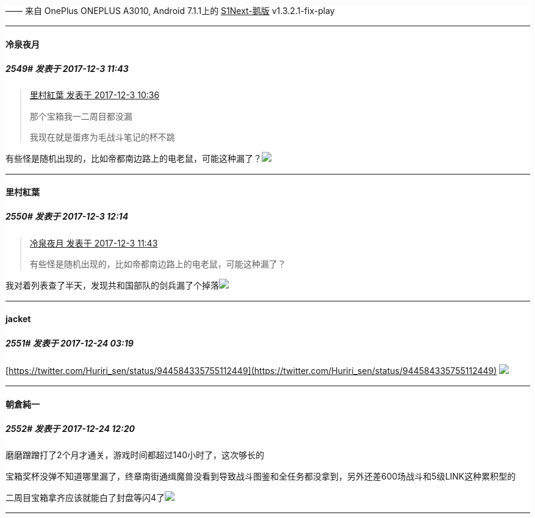 —— 来自 OnePlus ONEPLUS A3010, Android 7.1.1上的 [S1Next-鹅版](https://github.com/ykrank/S1-Next/releases) v1.3.2.1-fix-play


-----

####  冷泉夜月  
##### 2549#       发表于 2017-12-3 11:43


<blockquote><a href="httphttps://bbs.saraba1st.com/2b/forum.php?mod=redirect&amp;goto=findpost&amp;pid=37892493&amp;ptid=1539647" target="_blank">里村紅葉 发表于 2017-12-3 10:36</a>

那个宝箱我一二周目都没漏

我现在就是蛋疼为毛战斗笔记的杯不跳</blockquote>
有些怪是随机出现的，比如帝都南边路上的电老鼠，可能这种漏了？<img src="https://static.saraba1st.com/image/smiley/face2017/007.png" referrerpolicy="no-referrer">


-----

####  里村紅葉  
##### 2550#       发表于 2017-12-3 12:14


<blockquote><a href="httphttps://bbs.saraba1st.com/2b/forum.php?mod=redirect&amp;goto=findpost&amp;pid=37892973&amp;ptid=1539647" target="_blank">冷泉夜月 发表于 2017-12-3 11:43</a>

有些怪是随机出现的，比如帝都南边路上的电老鼠，可能这种漏了？</blockquote>
我对着列表查了半天，发现共和国部队的剑兵漏了个掉落<img src="https://static.saraba1st.com/image/smiley/face2017/146.png" referrerpolicy="no-referrer">


-----

####  jacket  
##### 2551#       发表于 2017-12-24 03:19


[https://twitter.com/Huriri_sen/status/944584335755112449](https://twitter.com/Huriri_sen/status/944584335755112449)
<img src="https://i.imgur.com/6hWKWS3.jpg" referrerpolicy="no-referrer">


-----

####  朝倉純一  
##### 2552#       发表于 2017-12-24 12:20


磨磨蹭蹭打了2个月才通关，游戏时间都超过140小时了，这次够长的

宝箱奖杯没弹不知道哪里漏了，终章南街通缉魔兽没看到导致战斗图鉴和全任务都没拿到，另外还差600场战斗和5级LINK这种累积型的

二周目宝箱拿齐应该就能白了封盘等闪4了<img src="https://static.saraba1st.com/image/smiley/face2017/034.png" referrerpolicy="no-referrer">


-----
